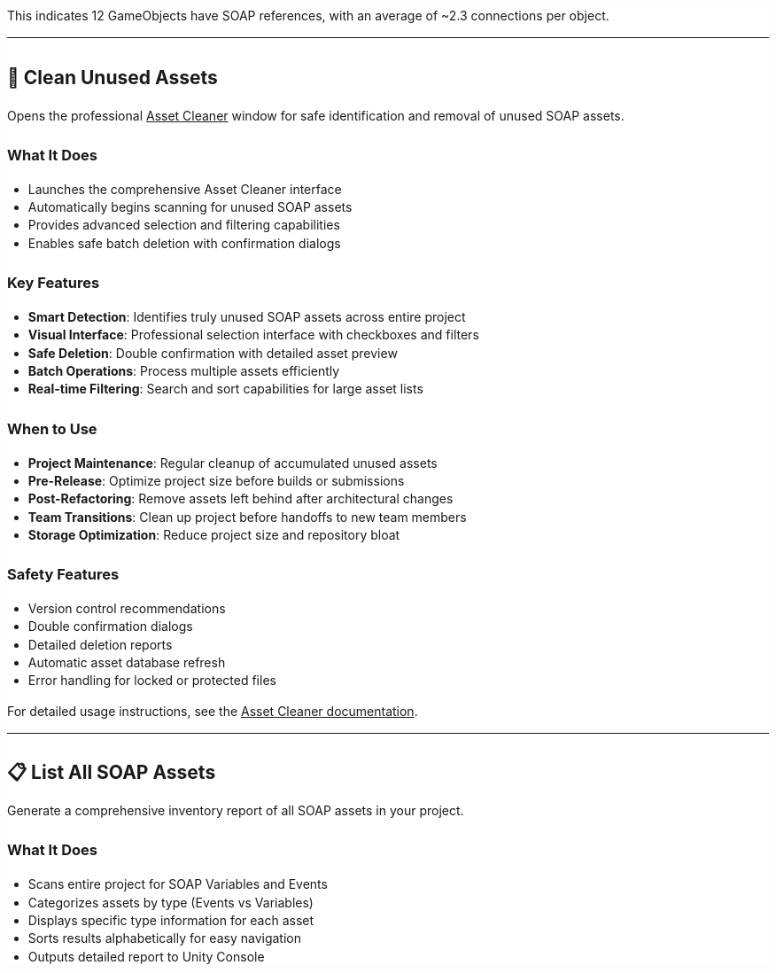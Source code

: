 This indicates 12 GameObjects have SOAP references, with an average of ~2.3 connections per object.

---

## 🧹 Clean Unused Assets

Opens the professional [Asset Cleaner](./asset-cleaner) window for safe identification and removal of unused SOAP assets.

### What It Does
- Launches the comprehensive Asset Cleaner interface
- Automatically begins scanning for unused SOAP assets
- Provides advanced selection and filtering capabilities
- Enables safe batch deletion with confirmation dialogs

### Key Features
- **Smart Detection**: Identifies truly unused SOAP assets across entire project
- **Visual Interface**: Professional selection interface with checkboxes and filters
- **Safe Deletion**: Double confirmation with detailed asset preview
- **Batch Operations**: Process multiple assets efficiently
- **Real-time Filtering**: Search and sort capabilities for large asset lists

### When to Use
- **Project Maintenance**: Regular cleanup of accumulated unused assets
- **Pre-Release**: Optimize project size before builds or submissions
- **Post-Refactoring**: Remove assets left behind after architectural changes
- **Team Transitions**: Clean up project before handoffs to new team members
- **Storage Optimization**: Reduce project size and repository bloat

### Safety Features
- Version control recommendations
- Double confirmation dialogs
- Detailed deletion reports
- Automatic asset database refresh
- Error handling for locked or protected files

For detailed usage instructions, see the [Asset Cleaner documentation](./asset-cleaner).

---

## 📋 List All SOAP Assets

Generate a comprehensive inventory report of all SOAP assets in your project.

### What It Does
- Scans entire project for SOAP Variables and Events
- Categorizes assets by type (Events vs Variables)  
- Displays specific type information for each asset
- Sorts results alphabetically for easy navigation
- Outputs detailed report to Unity Console
